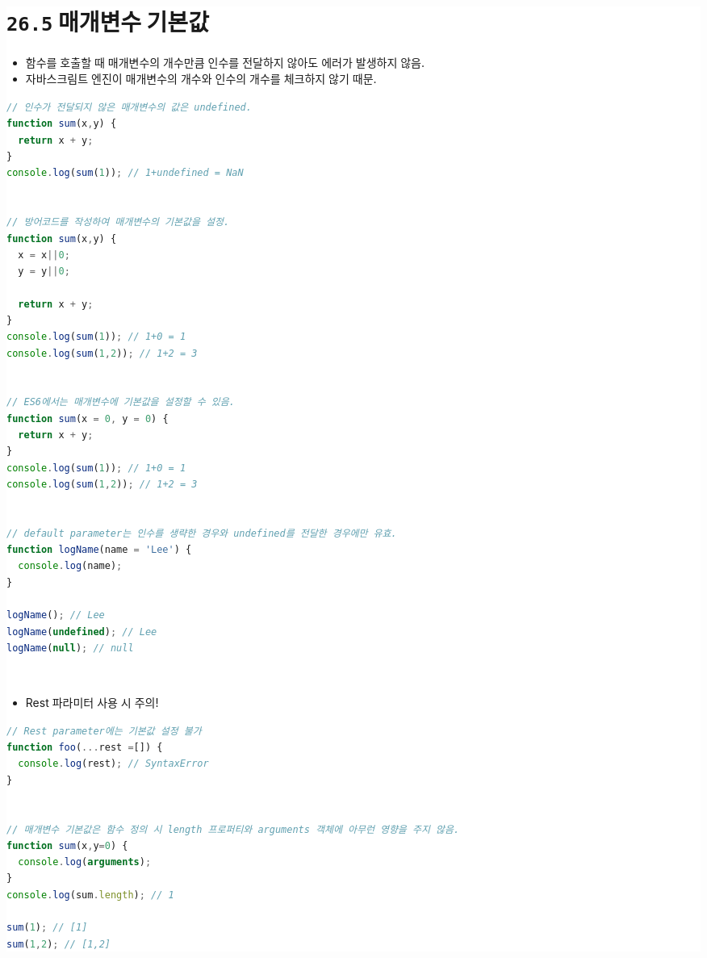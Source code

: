 # `26.5` 매개변수 기본값
- 함수를 호출할 때 매개변수의 개수만큼 인수를 전달하지 않아도 에러가 발생하지 않음.
- 자바스크림트 엔진이 매개변수의 개수와 인수의 개수를 체크하지 않기 때문.
```js
// 인수가 전달되지 않은 매개변수의 값은 undefined.
function sum(x,y) {
  return x + y;
}
console.log(sum(1)); // 1+undefined = NaN


// 방어코드를 작성하여 매개변수의 기본값을 설정.
function sum(x,y) {
  x = x||0;
  y = y||0;

  return x + y;
}
console.log(sum(1)); // 1+0 = 1
console.log(sum(1,2)); // 1+2 = 3


// ES6에서는 매개변수에 기본값을 설정할 수 있음.
function sum(x = 0, y = 0) {
  return x + y;
}
console.log(sum(1)); // 1+0 = 1
console.log(sum(1,2)); // 1+2 = 3


// default parameter는 인수를 생략한 경우와 undefined를 전달한 경우에만 유효.
function logName(name = 'Lee') {
  console.log(name);
}

logName(); // Lee
logName(undefined); // Lee
logName(null); // null
```
<br/>

- Rest 파라미터 사용 시 주의!
```js
// Rest parameter에는 기본값 설정 불가
function foo(...rest =[]) {
  console.log(rest); // SyntaxError
}


// 매개변수 기본값은 함수 정의 시 length 프로퍼티와 arguments 객체에 아무런 영향을 주지 않음.
function sum(x,y=0) {
  console.log(arguments);
}
console.log(sum.length); // 1

sum(1); // [1]
sum(1,2); // [1,2]
```

